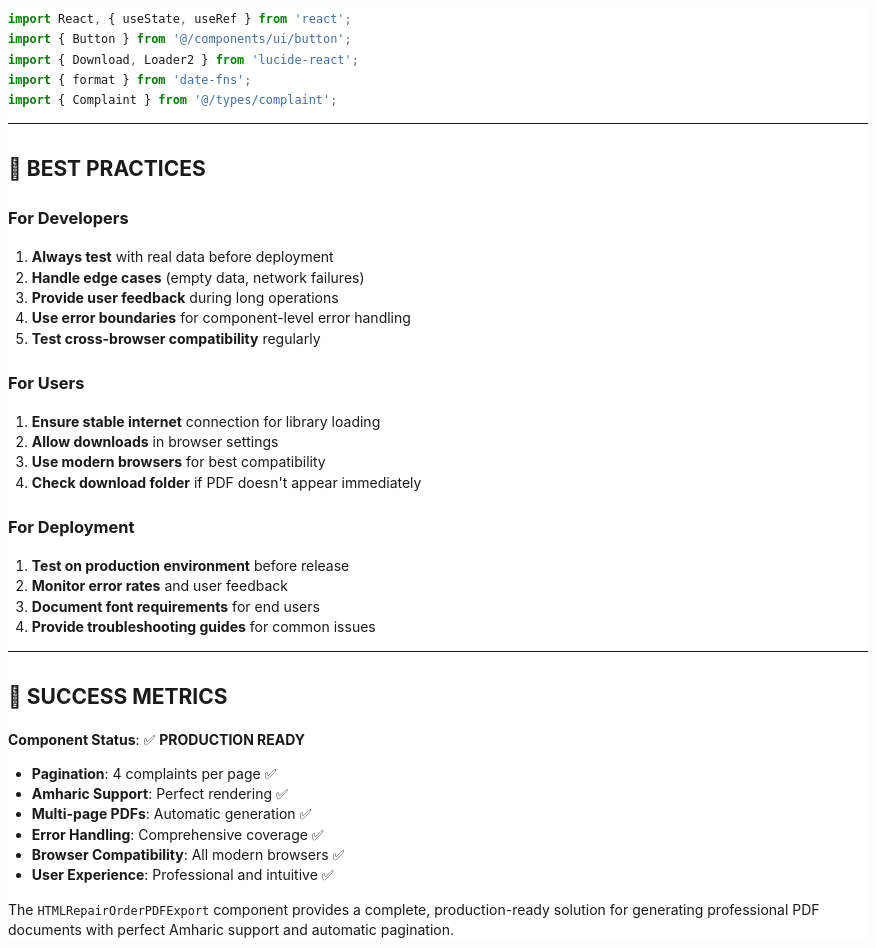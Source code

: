 ```typescript
import React, { useState, useRef } from 'react';
import { Button } from '@/components/ui/button';
import { Download, Loader2 } from 'lucide-react';
import { format } from 'date-fns';
import { Complaint } from '@/types/complaint';
```

---

## **🎯 BEST PRACTICES**

### **For Developers**

1. **Always test** with real data before deployment
2. **Handle edge cases** (empty data, network failures)
3. **Provide user feedback** during long operations
4. **Use error boundaries** for component-level error handling
5. **Test cross-browser compatibility** regularly

### **For Users**

1. **Ensure stable internet** connection for library loading
2. **Allow downloads** in browser settings
3. **Use modern browsers** for best compatibility
4. **Check download folder** if PDF doesn't appear immediately

### **For Deployment**

1. **Test on production environment** before release
2. **Monitor error rates** and user feedback
3. **Document font requirements** for end users
4. **Provide troubleshooting guides** for common issues

---

## **🎉 SUCCESS METRICS**

**Component Status**: ✅ **PRODUCTION READY**
- **Pagination**: 4 complaints per page ✅
- **Amharic Support**: Perfect rendering ✅
- **Multi-page PDFs**: Automatic generation ✅
- **Error Handling**: Comprehensive coverage ✅
- **Browser Compatibility**: All modern browsers ✅
- **User Experience**: Professional and intuitive ✅

The `HTMLRepairOrderPDFExport` component provides a complete, production-ready solution for generating professional PDF documents with perfect Amharic support and automatic pagination.